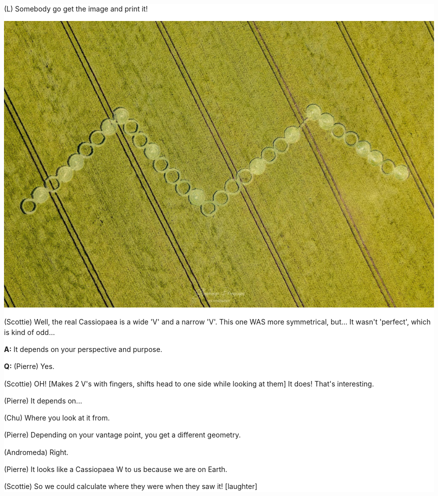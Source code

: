 (L) Somebody go get the image and print it!

![1656509260115.png](assets/images/1656509260115.jpg)

(Scottie) Well, the real Cassiopaea is a wide 'V' and a narrow 'V'. This one WAS more symmetrical, but... It wasn't 'perfect', which is kind of odd...

**A:** It depends on your perspective and purpose.

**Q:** (Pierre) Yes.

(Scottie) OH! \[Makes 2 V's with fingers, shifts head to one side while looking at them\] It does! That's interesting.

(Pierre) It depends on...

(Chu) Where you look at it from.

(Pierre) Depending on your vantage point, you get a different geometry.

(Andromeda) Right.

(Pierre) It looks like a Cassiopaea W to us because we are on Earth.

(Scottie) So we could calculate where they were when they saw it! \[laughter\]
